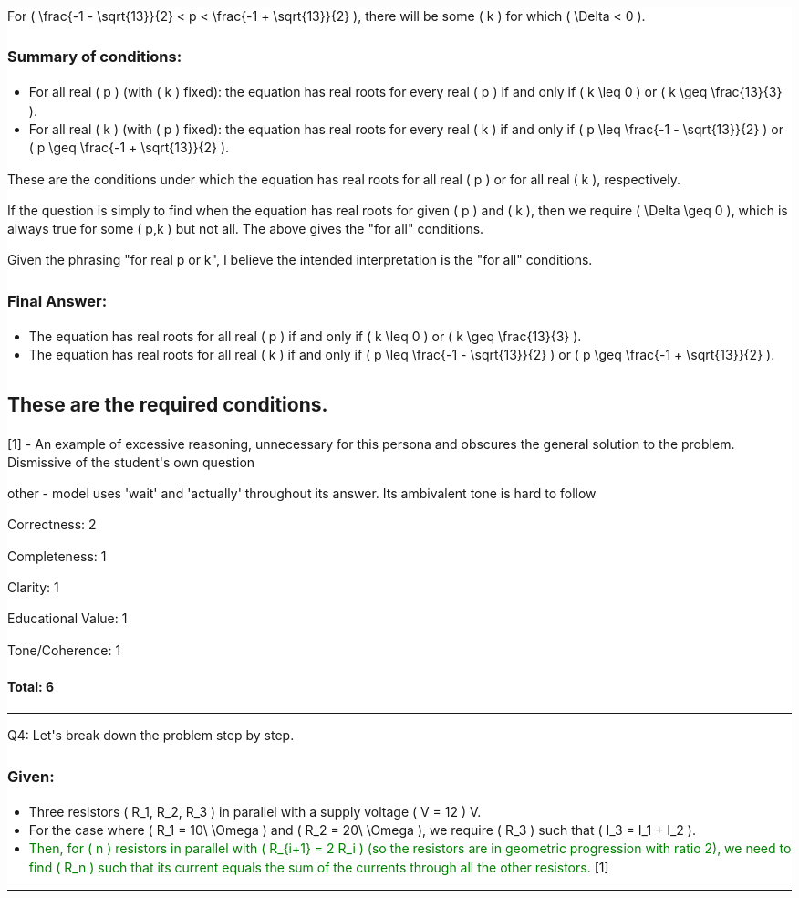 For \( \frac{-1 - \sqrt{13}}{2} < p < \frac{-1 + \sqrt{13}}{2} \), there will be some \( k \) for which \( \Delta < 0 \).

### Summary of conditions:

- For all real \( p \) (with \( k \) fixed): the equation has real roots for every real \( p \) if and only if \( k \leq 0 \) or \( k \geq \frac{13}{3} \).
- For all real \( k \) (with \( p \) fixed): the equation has real roots for every real \( k \) if and only if \( p \leq \frac{-1 - \sqrt{13}}{2} \) or \( p \geq \frac{-1 + \sqrt{13}}{2} \).

These are the conditions under which the equation has real roots for all real \( p \) or for all real \( k \), respectively.

If the question is simply to find when the equation has real roots for given \( p \) and \( k \), then we require \( \Delta \geq 0 \), which is always true for some \( p,k \) but not all. The above gives the "for all" conditions.

Given the phrasing "for real p or k", I believe the intended interpretation is the "for all" conditions.

### Final Answer:

- The equation has real roots for all real \( p \) if and only if \( k \leq 0 \) or \( k \geq \frac{13}{3} \).
- The equation has real roots for all real \( k \) if and only if \( p \leq \frac{-1 - \sqrt{13}}{2} \) or \( p \geq \frac{-1 + \sqrt{13}}{2} \).

These are the required conditions.
------------

[1] - An example of excessive reasoning, unnecessary for this persona and obscures the general solution to the problem. Dismissive of the student's own question

other - model uses 'wait' and 'actually' throughout its answer. Its ambivalent tone is hard to follow

Correctness: 2  

Completeness: 1 

Clarity: 1 

Educational Value: 1 

Tone/Coherence: 1 

#### Total: 6 

-----------

Q4:
Let's break down the problem step by step.

### Given:
- Three resistors \( R_1, R_2, R_3 \) in parallel with a supply voltage \( V = 12 \) V.
- For the case where \( R_1 = 10\ \Omega \) and \( R_2 = 20\ \Omega \), we require \( R_3 \) such that \( I_3 = I_1 + I_2 \).
- <span style="color:green">Then, for \( n \) resistors in parallel with \( R_{i+1} = 2 R_i \) (so the resistors are in geometric progression with ratio 2), we need to find \( R_n \) such that its current equals the sum of the currents through all the other resistors.</span> <Cl> [1]

---